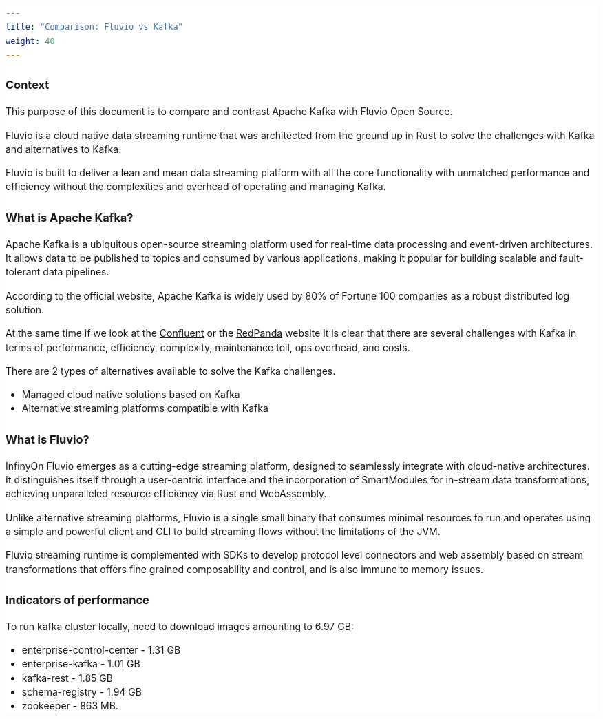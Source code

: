 ```yaml
---
title: "Comparison: Fluvio vs Kafka"
weight: 40
---
```

### Context
This purpose of this document is to compare and contrast [Apache Kafka](https://kafka.apache.org/) with [Fluvio Open Source](https://www.fluvio.io/).

Fluvio is a cloud native data streaming runtime that was architected from the ground up in Rust to solve the challenges with Kafka and alternatives to Kafka.

Fluvio is built to deliver a lean and mean data streaming platform with all the core functionality with unmatched performance and efficiency without the complexities and overhead of operating and managing Kafka.

### What is Apache Kafka?

Apache Kafka is a ubiquitous open-source streaming platform used for real-time data processing and event-driven architectures. It allows data to be published to topics and consumed by various applications, making it popular for building scalable and fault-tolerant data pipelines.

According to the official website, Apache Kafka is widely used by 80% of Fortune 100 companies as a robust distributed log solution.

At the same time if we look at the [Confluent](https://www.confluent.io/) or the [RedPanda](https://redpanda.com/) website it is clear that there are several challenges with Kafka in terms of performance, efficiency, complexity, maintenance toil, ops overhead, and costs.

There are 2 types of alternatives available to solve the Kafka challenges.
- Managed cloud native solutions based on Kafka
- Alternative streaming platforms compatible with Kafka

### What is Fluvio?

InfinyOn Fluvio emerges as a cutting-edge streaming platform, designed to seamlessly integrate with cloud-native architectures. It distinguishes itself through a user-centric interface and the incorporation of SmartModules for in-stream data transformations, achieving unparalleled resource efficiency via Rust and WebAssembly.

Unlike alternative streaming platforms, Fluvio is a single small binary that consumes minimal resources to run and operates using a simple and powerful client and CLI to build streaming flows without the limitations of the JVM.

Fluvio streaming runtime is complemented with SDKs to develop protocol level connectors and web assembly based on stream transformations that offers fine grained composability and control, and is also immune to memory issues.

### Indicators of performance
To run kafka cluster locally, need to download images amounting to 6.97 GB:
- enterprise-control-center - 1.31 GB
- enterprise-kafka - 1.01 GB
- kafka-rest - 1.85 GB
- schema-registry - 1.94 GB
- zookeeper - 863 MB.
